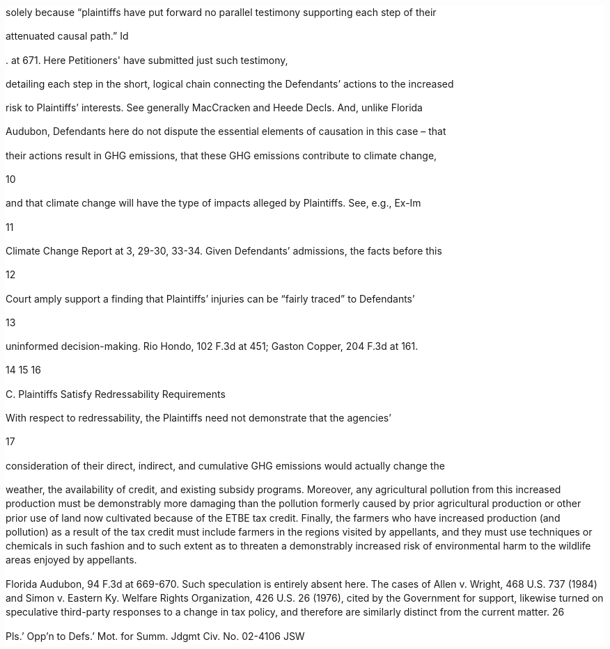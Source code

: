 solely because “plaintiffs have put forward no parallel testimony supporting each step of their

attenuated causal path.”  Id

. at 671.  Here Petitioners' have submitted just such testimony,

detailing each step in the short, logical chain connecting the Defendants’ actions to the increased

risk to Plaintiffs’ interests.  See generally MacCracken and Heede Decls.  And, unlike Florida

Audubon, Defendants here do not dispute the essential elements of causation in this case – that

their actions result in GHG emissions, that these GHG emissions contribute to climate change,

10

and that climate change will have the type of impacts alleged by Plaintiffs. See, e.g., Ex-Im

11

Climate Change Report at 3, 29-30, 33-34. Given Defendants’ admissions, the facts before this

12

Court amply support a finding that Plaintiffs’ injuries can be “fairly traced” to Defendants’

13

uninformed decision-making. Rio Hondo, 102 F.3d at 451; Gaston Copper, 204 F.3d at 161.

14
15
16

C.  Plaintiffs Satisfy Redressability Requirements

With respect to redressability, the Plaintiffs need not demonstrate that the agencies’

17

consideration of their direct, indirect, and cumulative GHG emissions would actually change the

weather, the availability of credit, and existing subsidy programs. Moreover, any
agricultural pollution from this increased production must be demonstrably more
damaging than the pollution formerly caused by prior agricultural production or
other prior use of land now cultivated because of the ETBE tax credit. Finally, the
farmers who have increased production (and pollution) as a result of the tax credit
must include farmers in the regions visited by appellants, and they must use
techniques or chemicals in such fashion and to such extent as to threaten a
demonstrably increased risk of environmental harm to the wildlife areas enjoyed
by appellants.

Florida Audubon, 94 F.3d at 669-670.  Such speculation is entirely absent here.  The cases of
Allen v. Wright, 468 U.S. 737 (1984) and Simon v. Eastern Ky. Welfare Rights Organization, 426
U.S. 26 (1976), cited by the Government for support, likewise turned on speculative third-party
responses to a change in tax policy, and therefore are similarly distinct from the current matter.
26

Pls.’ Opp’n to Defs.’ Mot. for Summ. Jdgmt
Civ. No. 02-4106 JSW
